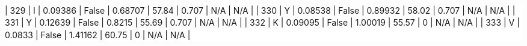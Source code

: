 |   329 | I    |         0.09386 | False     |                          0.68707 |                 57.84 |         0.707 | N/A                    | N/A                             |
|   330 | Y    |         0.08538 | False     |                          0.89932 |                 58.02 |         0.707 | N/A                    | N/A                             |
|   331 | Y    |         0.12639 | False     |                          0.8215  |                 55.69 |         0.707 | N/A                    | N/A                             |
|   332 | K    |         0.09095 | False     |                          1.00019 |                 55.57 |         0     | N/A                    | N/A                             |
|   333 | V    |         0.0833  | False     |                          1.41162 |                 60.75 |         0     | N/A                    | N/A                             |

